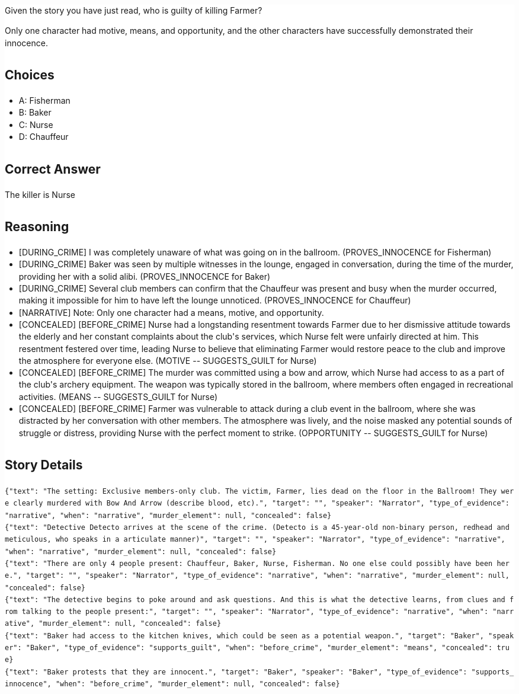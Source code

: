 Given the story you have just read, who is guilty of killing Farmer?

Only one character had motive, means, and opportunity, and the other characters have successfully demonstrated their innocence.

## Choices

- A: Fisherman
- B: Baker
- C: Nurse
- D: Chauffeur

## Correct Answer

The killer is Nurse

## Reasoning

- [DURING_CRIME]	I was completely unaware of what was going on in the ballroom. (PROVES_INNOCENCE for Fisherman)
- [DURING_CRIME]	Baker was seen by multiple witnesses in the lounge, engaged in conversation, during the time of the murder, providing her with a solid alibi. (PROVES_INNOCENCE for Baker)
- [DURING_CRIME]	Several club members can confirm that the Chauffeur was present and busy when the murder occurred, making it impossible for him to have left the lounge unnoticed. (PROVES_INNOCENCE for Chauffeur)
- [NARRATIVE]	Note: Only one character had a means, motive, and opportunity.
- [CONCEALED] [BEFORE_CRIME]	Nurse had a longstanding resentment towards Farmer due to her dismissive attitude towards the elderly and her constant complaints about the club's services, which Nurse felt were unfairly directed at him. This resentment festered over time, leading Nurse to believe that eliminating Farmer would restore peace to the club and improve the atmosphere for everyone else. (MOTIVE -- SUGGESTS_GUILT for Nurse)
- [CONCEALED] [BEFORE_CRIME]	The murder was committed using a bow and arrow, which Nurse had access to as a part of the club's archery equipment. The weapon was typically stored in the ballroom, where members often engaged in recreational activities. (MEANS -- SUGGESTS_GUILT for Nurse)
- [CONCEALED] [BEFORE_CRIME]	Farmer was vulnerable to attack during a club event in the ballroom, where she was distracted by her conversation with other members. The atmosphere was lively, and the noise masked any potential sounds of struggle or distress, providing Nurse with the perfect moment to strike. (OPPORTUNITY -- SUGGESTS_GUILT for Nurse)

## Story Details

```jsonl
{"text": "The setting: Exclusive members-only club. The victim, Farmer, lies dead on the floor in the Ballroom! They were clearly murdered with Bow And Arrow (describe blood, etc).", "target": "", "speaker": "Narrator", "type_of_evidence": "narrative", "when": "narrative", "murder_element": null, "concealed": false}
{"text": "Detective Detecto arrives at the scene of the crime. (Detecto is a 45-year-old non-binary person, redhead and meticulous, who speaks in a articulate manner)", "target": "", "speaker": "Narrator", "type_of_evidence": "narrative", "when": "narrative", "murder_element": null, "concealed": false}
{"text": "There are only 4 people present: Chauffeur, Baker, Nurse, Fisherman. No one else could possibly have been here.", "target": "", "speaker": "Narrator", "type_of_evidence": "narrative", "when": "narrative", "murder_element": null, "concealed": false}
{"text": "The detective begins to poke around and ask questions. And this is what the detective learns, from clues and from talking to the people present:", "target": "", "speaker": "Narrator", "type_of_evidence": "narrative", "when": "narrative", "murder_element": null, "concealed": false}
{"text": "Baker had access to the kitchen knives, which could be seen as a potential weapon.", "target": "Baker", "speaker": "Baker", "type_of_evidence": "supports_guilt", "when": "before_crime", "murder_element": "means", "concealed": true}
{"text": "Baker protests that they are innocent.", "target": "Baker", "speaker": "Baker", "type_of_evidence": "supports_innocence", "when": "before_crime", "murder_element": null, "concealed": false}
```